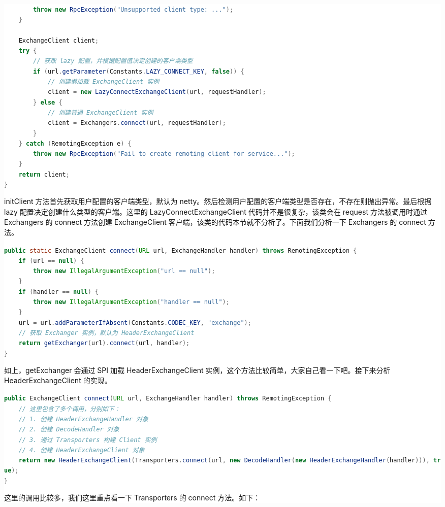 ```java
        throw new RpcException("Unsupported client type: ...");
    }

    ExchangeClient client;
    try {
        // 获取 lazy 配置，并根据配置值决定创建的客户端类型
        if (url.getParameter(Constants.LAZY_CONNECT_KEY, false)) {
            // 创建懒加载 ExchangeClient 实例
            client = new LazyConnectExchangeClient(url, requestHandler);
        } else {
            // 创建普通 ExchangeClient 实例
            client = Exchangers.connect(url, requestHandler);
        }
    } catch (RemotingException e) {
        throw new RpcException("Fail to create remoting client for service...");
    }
    return client;
}
```

initClient 方法首先获取用户配置的客户端类型，默认为 netty。然后检测用户配置的客户端类型是否存在，不存在则抛出异常。最后根据 lazy 配置决定创建什么类型的客户端。这里的 LazyConnectExchangeClient 代码并不是很复杂，该类会在 request 方法被调用时通过 Exchangers 的 connect 方法创建 ExchangeClient 客户端，该类的代码本节就不分析了。下面我们分析一下 Exchangers 的 connect 方法。

```java
public static ExchangeClient connect(URL url, ExchangeHandler handler) throws RemotingException {
    if (url == null) {
        throw new IllegalArgumentException("url == null");
    }
    if (handler == null) {
        throw new IllegalArgumentException("handler == null");
    }
    url = url.addParameterIfAbsent(Constants.CODEC_KEY, "exchange");
    // 获取 Exchanger 实例，默认为 HeaderExchangeClient
    return getExchanger(url).connect(url, handler);
}
```

如上，getExchanger 会通过 SPI 加载 HeaderExchangeClient 实例，这个方法比较简单，大家自己看一下吧。接下来分析 HeaderExchangeClient 的实现。

```java
public ExchangeClient connect(URL url, ExchangeHandler handler) throws RemotingException {
    // 这里包含了多个调用，分别如下：
    // 1. 创建 HeaderExchangeHandler 对象
    // 2. 创建 DecodeHandler 对象
    // 3. 通过 Transporters 构建 Client 实例
    // 4. 创建 HeaderExchangeClient 对象
    return new HeaderExchangeClient(Transporters.connect(url, new DecodeHandler(new HeaderExchangeHandler(handler))), true);
}
```

这里的调用比较多，我们这里重点看一下 Transporters 的 connect 方法。如下：
